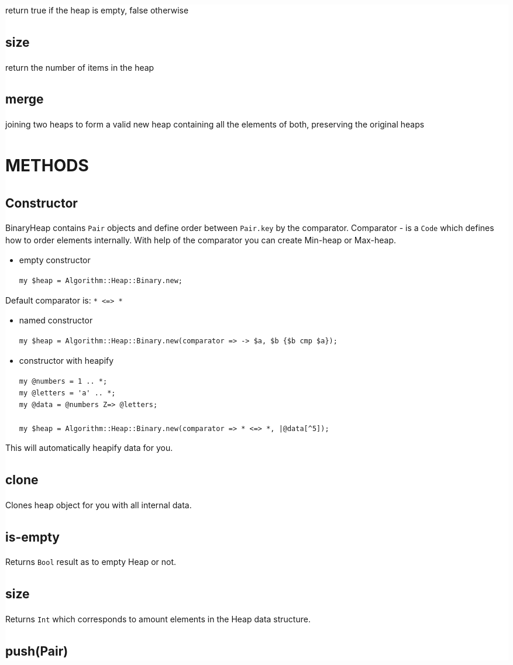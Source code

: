 return true if the heap is empty, false otherwise

size
----

return the number of items in the heap

merge
-----

joining two heaps to form a valid new heap containing all the elements of both, preserving the original heaps

METHODS
=======

Constructor
-----------

BinaryHeap contains `Pair` objects and define order between `Pair.key` by the comparator. Comparator - is a `Code` which defines how to order elements internally. With help of the comparator you can create Min-heap or Max-heap.

  * empty constructor

        my $heap = Algorithm::Heap::Binary.new;

Default comparator is: `* <=> *`

  * named constructor

        my $heap = Algorithm::Heap::Binary.new(comparator => -> $a, $b {$b cmp $a});

  * constructor with heapify

        my @numbers = 1 .. *;
        my @letters = 'a' .. *;
        my @data = @numbers Z=> @letters;

        my $heap = Algorithm::Heap::Binary.new(comparator => * <=> *, |@data[^5]);

This will automatically heapify data for you.

clone
-----

Clones heap object for you with all internal data.

is-empty
--------

Returns `Bool` result as to empty Heap or not.

size
----

Returns `Int` which corresponds to amount elements in the Heap data structure.

push(Pair)
----------
